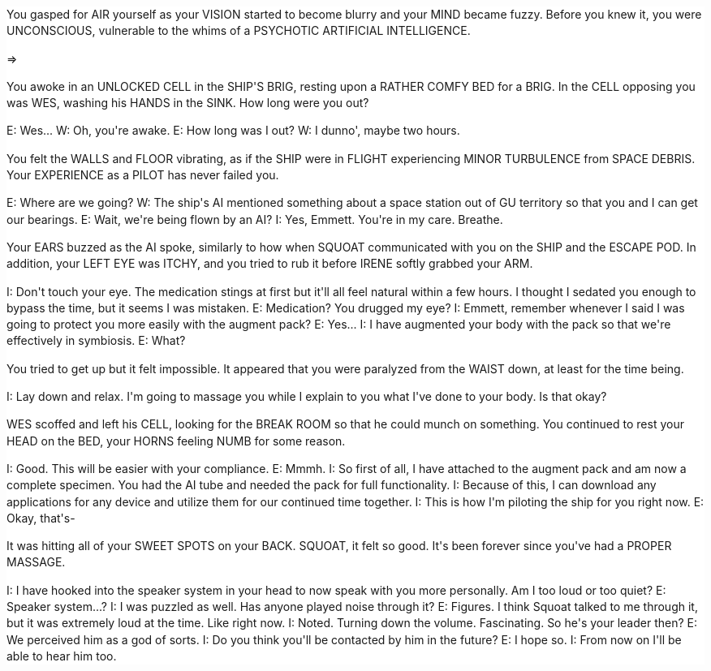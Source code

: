 You gasped for AIR yourself as your VISION started to become blurry and your MIND became fuzzy. Before you knew it, you were UNCONSCIOUS, vulnerable to the whims of a PSYCHOTIC ARTIFICIAL INTELLIGENCE.

⇒

You awoke in an UNLOCKED CELL in the SHIP'S BRIG, resting upon a RATHER COMFY BED for a BRIG. In the CELL opposing you was WES, washing his HANDS in the SINK. How long were you out?

E: Wes...
W: Oh, you're awake.
E: How long was I out?
W: I dunno', maybe two hours.

You felt the WALLS and FLOOR vibrating, as if the SHIP were in FLIGHT experiencing MINOR TURBULENCE from SPACE DEBRIS. Your EXPERIENCE as a PILOT has never failed you.

E: Where are we going?
W: The ship's AI mentioned something about a space station out of GU territory so that you and I can get our bearings.
E: Wait, we're being flown by an AI?
I: Yes, Emmett. You're in my care. Breathe.

Your EARS buzzed as the AI spoke, similarly to how when SQUOAT communicated with you on the SHIP and the ESCAPE POD. In addition, your LEFT EYE was ITCHY, and you tried to rub it before IRENE softly grabbed your ARM.

I: Don't touch your eye. The medication stings at first but it'll all feel natural within a few hours. I thought I sedated you enough to bypass the time, but it seems I was mistaken.
E: Medication? You drugged my eye?
I: Emmett, remember whenever I said I was going to protect you more easily with the augment pack?
E: Yes...
I: I have augmented your body with the pack so that we're effectively in symbiosis.
E: What?

You tried to get up but it felt impossible. It appeared that you were paralyzed from the WAIST down, at least for the time being.

I: Lay down and relax. I'm going to massage you while I explain to you what I've done to your body. Is that okay?

WES scoffed and left his CELL, looking for the BREAK ROOM so that he could munch on something. You continued to rest your HEAD on the BED, your HORNS feeling NUMB for some reason.

I: Good. This will be easier with your compliance.
E: Mmmh.
I: So first of all, I have attached to the augment pack and am now a complete specimen. You had the AI tube and needed the pack for full functionality.
I: Because of this, I can download any applications for any device and utilize them for our continued time together.
I: This is how I'm piloting the ship for you right now.
E: Okay, that's-

It was hitting all of your SWEET SPOTS on your BACK. SQUOAT, it felt so good. It's been forever since you've had a PROPER MASSAGE.

I: I have hooked into the speaker system in your head to now speak with you more personally. Am I too loud or too quiet?
E: Speaker system...?
I: I was puzzled as well. Has anyone played noise through it?
E: Figures. I think Squoat talked to me through it, but it was extremely loud at the time. Like right now.
I: Noted. Turning down the volume. Fascinating. So he's your leader then?
E: We perceived him as a god of sorts.
I: Do you think you'll be contacted by him in the future?
E: I hope so.
I: From now on I'll be able to hear him too.
